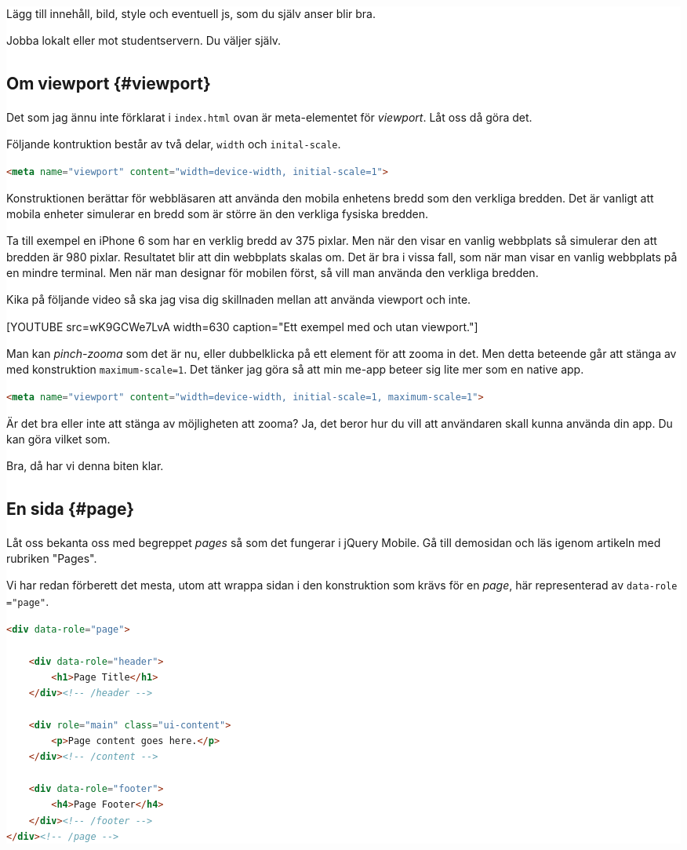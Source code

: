 Lägg till innehåll, bild, style och eventuell js, som du själv anser blir bra.

Jobba lokalt eller mot studentservern. Du väljer själv.



Om viewport {#viewport}
--------------------------------------

Det som jag ännu inte förklarat i `index.html` ovan är meta-elementet för *viewport*. Låt oss då göra det.

Följande kontruktion består av två delar, `width` och `inital-scale`.

```html
<meta name="viewport" content="width=device-width, initial-scale=1">
```

Konstruktionen berättar för webbläsaren att använda den mobila enhetens bredd som den verkliga bredden. Det är vanligt att mobila enheter simulerar en bredd som är större än den verkliga fysiska bredden. 

Ta till exempel en iPhone 6 som har en verklig bredd av 375 pixlar. Men när den visar en vanlig webbplats så simulerar den att bredden är 980 pixlar. Resultatet blir att din webbplats skalas om. Det är bra i vissa fall, som när man visar en vanlig webbplats på en mindre terminal. Men när man designar för mobilen först, så vill man använda den verkliga bredden.

Kika på följande video så ska jag visa dig skillnaden mellan att använda viewport och inte.

[YOUTUBE src=wK9GCWe7LvA width=630 caption="Ett exempel med och utan viewport."]

Man kan *pinch-zooma* som det är nu, eller dubbelklicka på ett element för att zooma in det. Men detta beteende går att stänga av med konstruktion `maximum-scale=1`. Det tänker jag göra så att min me-app beteer sig lite mer som en native app.

```html
<meta name="viewport" content="width=device-width, initial-scale=1, maximum-scale=1">
```

Är det bra eller inte att stänga av möjligheten att zooma? Ja, det beror hur du vill att användaren skall kunna använda din app. Du kan göra vilket som.

Bra, då har vi denna biten klar.



En sida {#page}
--------------------------------------

Låt oss bekanta oss med begreppet *pages* så som det fungerar i jQuery Mobile. Gå till demosidan och läs igenom artikeln med rubriken "Pages".

Vi har redan förberett det mesta, utom att wrappa sidan i den konstruktion som krävs för en *page*, här representerad av `data-role="page"`.

```html
<div data-role="page">

	<div data-role="header">
		<h1>Page Title</h1>
	</div><!-- /header -->

	<div role="main" class="ui-content">
		<p>Page content goes here.</p>
	</div><!-- /content -->

	<div data-role="footer">
		<h4>Page Footer</h4>
	</div><!-- /footer -->
</div><!-- /page -->
```
